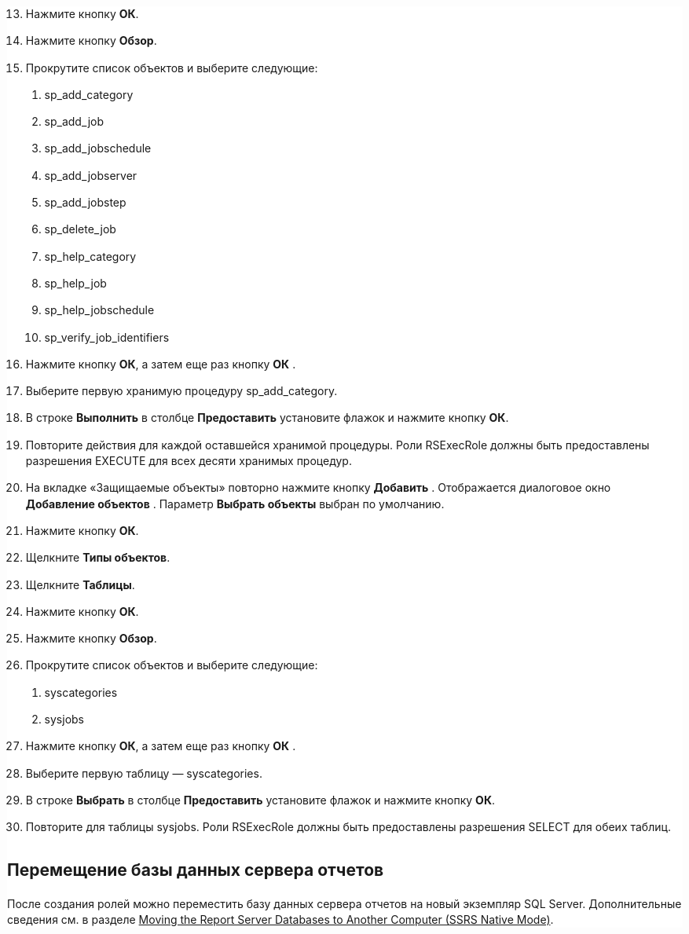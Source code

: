13. Нажмите кнопку **ОК**.  
  
14. Нажмите кнопку **Обзор**.  
  
15. Прокрутите список объектов и выберите следующие:  
  
    1.  sp_add_category  
  
    2.  sp_add_job  
  
    3.  sp_add_jobschedule  
  
    4.  sp_add_jobserver  
  
    5.  sp_add_jobstep  
  
    6.  sp_delete_job  
  
    7.  sp_help_category  
  
    8.  sp_help_job  
  
    9. sp_help_jobschedule  
  
    10. sp_verify_job_identifiers  
  
16. Нажмите кнопку **ОК**, а затем еще раз кнопку **ОК** .  
  
17. Выберите первую хранимую процедуру sp_add_category.  
  
18. В строке **Выполнить** в столбце **Предоставить** установите флажок и нажмите кнопку **ОК**.  
  
19. Повторите действия для каждой оставшейся хранимой процедуры. Роли RSExecRole должны быть предоставлены разрешения EXECUTE для всех десяти хранимых процедур.  
  
20. На вкладке «Защищаемые объекты» повторно нажмите кнопку **Добавить** . Отображается диалоговое окно **Добавление объектов** . Параметр **Выбрать объекты** выбран по умолчанию.  
  
21. Нажмите кнопку **ОК**.  
  
22. Щелкните **Типы объектов**.  
  
23. Щелкните **Таблицы**.  
  
24. Нажмите кнопку **ОК**.  
  
25. Нажмите кнопку **Обзор**.  
  
26. Прокрутите список объектов и выберите следующие:  
  
    1.  syscategories  
  
    2.  sysjobs  
  
27. Нажмите кнопку **ОК**, а затем еще раз кнопку **ОК** .  
  
28. Выберите первую таблицу — syscategories.  
  
29. В строке **Выбрать** в столбце **Предоставить** установите флажок и нажмите кнопку **ОК**.  
  
30. Повторите для таблицы sysjobs. Роли RSExecRole должны быть предоставлены разрешения SELECT для обеих таблиц.  
  
## <a name="move-the-report-server-database"></a>Перемещение базы данных сервера отчетов  
 После создания ролей можно переместить базу данных сервера отчетов на новый экземпляр SQL Server. Дополнительные сведения см. в разделе [Moving the Report Server Databases to Another Computer &#40;SSRS Native Mode&#41;](../report-server/moving-the-report-server-databases-to-another-computer-ssrs-native-mode.md).  
  